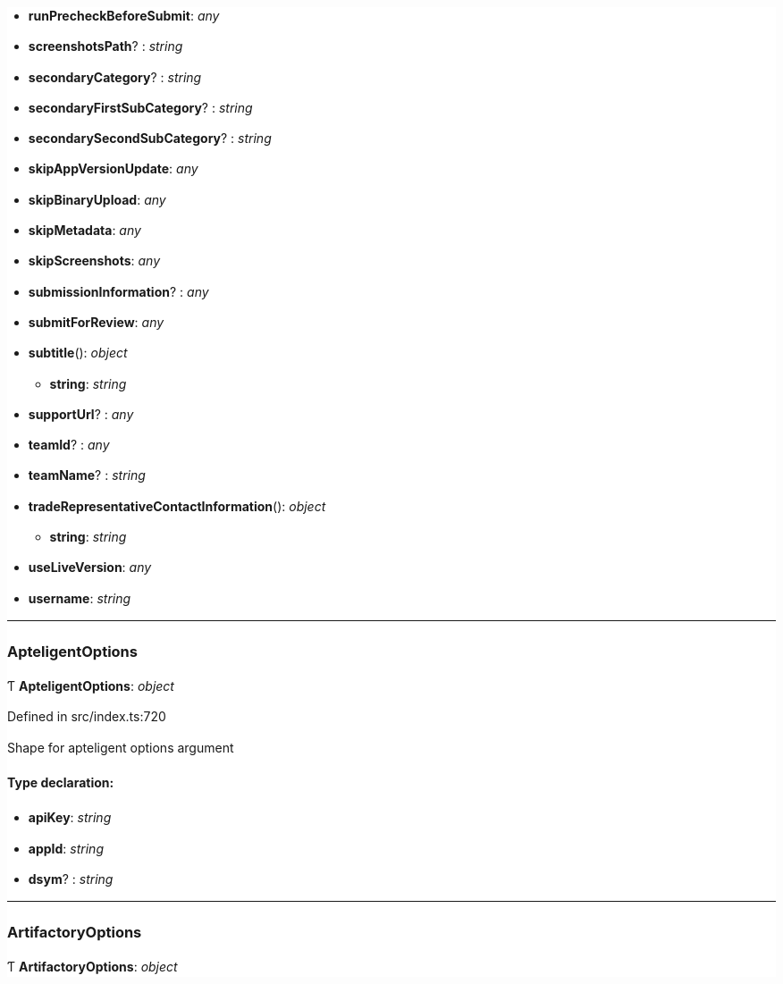 * **runPrecheckBeforeSubmit**: *any*

* **screenshotsPath**? : *string*

* **secondaryCategory**? : *string*

* **secondaryFirstSubCategory**? : *string*

* **secondarySecondSubCategory**? : *string*

* **skipAppVersionUpdate**: *any*

* **skipBinaryUpload**: *any*

* **skipMetadata**: *any*

* **skipScreenshots**: *any*

* **submissionInformation**? : *any*

* **submitForReview**: *any*

* **subtitle**(): *object*

  * **string**: *string*

* **supportUrl**? : *any*

* **teamId**? : *any*

* **teamName**? : *string*

* **tradeRepresentativeContactInformation**(): *object*

  * **string**: *string*

* **useLiveVersion**: *any*

* **username**: *string*

___

###  ApteligentOptions

Ƭ **ApteligentOptions**: *object*

Defined in src/index.ts:720

Shape for apteligent options argument

#### Type declaration:

* **apiKey**: *string*

* **appId**: *string*

* **dsym**? : *string*

___

###  ArtifactoryOptions

Ƭ **ArtifactoryOptions**: *object*
